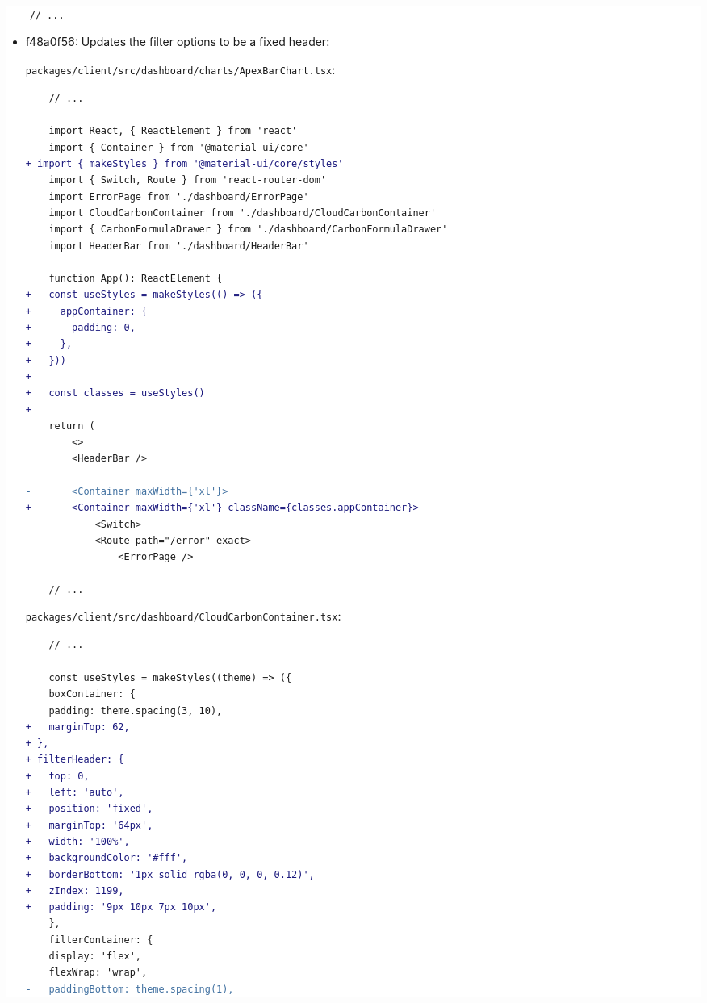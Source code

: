   ```diff
      // ...
  ```

- f48a0f56: Updates the filter options to be a fixed header:

  `packages/client/src/dashboard/charts/ApexBarChart.tsx`:

  ```diff
      // ...

      import React, { ReactElement } from 'react'
      import { Container } from '@material-ui/core'
  + import { makeStyles } from '@material-ui/core/styles'
      import { Switch, Route } from 'react-router-dom'
      import ErrorPage from './dashboard/ErrorPage'
      import CloudCarbonContainer from './dashboard/CloudCarbonContainer'
      import { CarbonFormulaDrawer } from './dashboard/CarbonFormulaDrawer'
      import HeaderBar from './dashboard/HeaderBar'

      function App(): ReactElement {
  +   const useStyles = makeStyles(() => ({
  +     appContainer: {
  +       padding: 0,
  +     },
  +   }))
  +
  +   const classes = useStyles()
  +
      return (
          <>
          <HeaderBar />

  -       <Container maxWidth={'xl'}>
  +       <Container maxWidth={'xl'} className={classes.appContainer}>
              <Switch>
              <Route path="/error" exact>
                  <ErrorPage />

      // ...
  ```

  `packages/client/src/dashboard/CloudCarbonContainer.tsx`:

  ```diff
      // ...

      const useStyles = makeStyles((theme) => ({
      boxContainer: {
      padding: theme.spacing(3, 10),
  +   marginTop: 62,
  + },
  + filterHeader: {
  +   top: 0,
  +   left: 'auto',
  +   position: 'fixed',
  +   marginTop: '64px',
  +   width: '100%',
  +   backgroundColor: '#fff',
  +   borderBottom: '1px solid rgba(0, 0, 0, 0.12)',
  +   zIndex: 1199,
  +   padding: '9px 10px 7px 10px',
      },
      filterContainer: {
      display: 'flex',
      flexWrap: 'wrap',
  -   paddingBottom: theme.spacing(1),
  ```